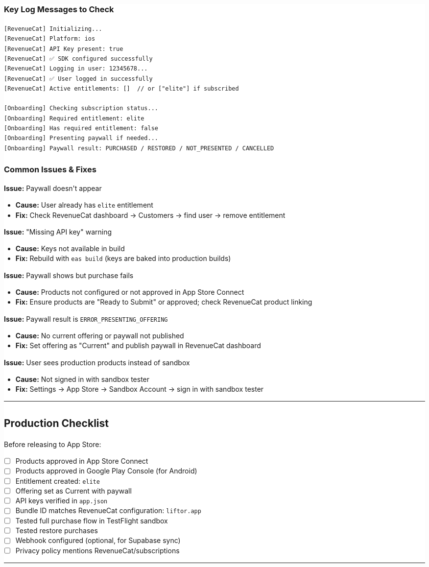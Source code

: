 ### Key Log Messages to Check

```
[RevenueCat] Initializing...
[RevenueCat] Platform: ios
[RevenueCat] API Key present: true
[RevenueCat] ✅ SDK configured successfully
[RevenueCat] Logging in user: 12345678...
[RevenueCat] ✅ User logged in successfully
[RevenueCat] Active entitlements: []  // or ["elite"] if subscribed

[Onboarding] Checking subscription status...
[Onboarding] Required entitlement: elite
[Onboarding] Has required entitlement: false
[Onboarding] Presenting paywall if needed...
[Onboarding] Paywall result: PURCHASED / RESTORED / NOT_PRESENTED / CANCELLED
```

### Common Issues & Fixes

**Issue:** Paywall doesn't appear
- **Cause:** User already has `elite` entitlement
- **Fix:** Check RevenueCat dashboard → Customers → find user → remove entitlement

**Issue:** "Missing API key" warning
- **Cause:** Keys not available in build
- **Fix:** Rebuild with `eas build` (keys are baked into production builds)

**Issue:** Paywall shows but purchase fails
- **Cause:** Products not configured or not approved in App Store Connect
- **Fix:** Ensure products are "Ready to Submit" or approved; check RevenueCat product linking

**Issue:** Paywall result is `ERROR_PRESENTING_OFFERING`
- **Cause:** No current offering or paywall not published
- **Fix:** Set offering as "Current" and publish paywall in RevenueCat dashboard

**Issue:** User sees production products instead of sandbox
- **Cause:** Not signed in with sandbox tester
- **Fix:** Settings → App Store → Sandbox Account → sign in with sandbox tester

---

## Production Checklist

Before releasing to App Store:

- [ ] Products approved in App Store Connect
- [ ] Products approved in Google Play Console (for Android)
- [ ] Entitlement created: `elite`
- [ ] Offering set as Current with paywall
- [ ] API keys verified in `app.json`
- [ ] Bundle ID matches RevenueCat configuration: `liftor.app`
- [ ] Tested full purchase flow in TestFlight sandbox
- [ ] Tested restore purchases
- [ ] Webhook configured (optional, for Supabase sync)
- [ ] Privacy policy mentions RevenueCat/subscriptions

---